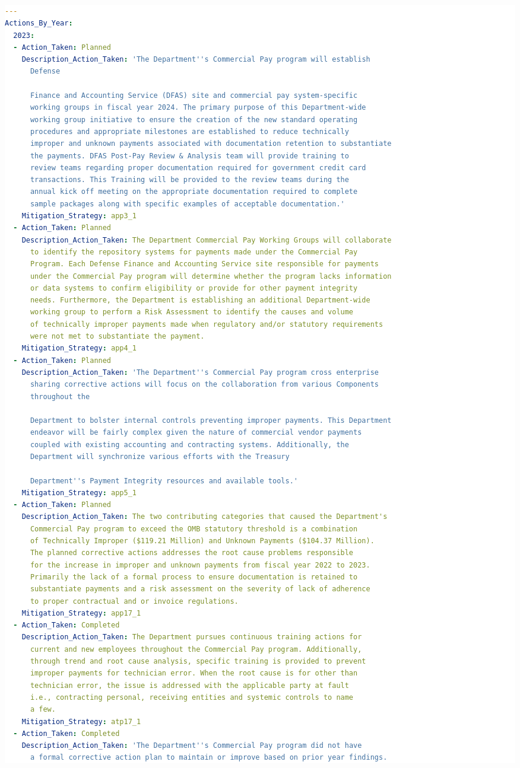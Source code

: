 ```yaml
---
Actions_By_Year:
  2023:
  - Action_Taken: Planned
    Description_Action_Taken: 'The Department''s Commercial Pay program will establish
      Defense

      Finance and Accounting Service (DFAS) site and commercial pay system-specific
      working groups in fiscal year 2024. The primary purpose of this Department-wide
      working group initiative to ensure the creation of the new standard operating
      procedures and appropriate milestones are established to reduce technically
      improper and unknown payments associated with documentation retention to substantiate
      the payments. DFAS Post-Pay Review & Analysis team will provide training to
      review teams regarding proper documentation required for government credit card
      transactions. This Training will be provided to the review teams during the
      annual kick off meeting on the appropriate documentation required to complete
      sample packages along with specific examples of acceptable documentation.'
    Mitigation_Strategy: app3_1
  - Action_Taken: Planned
    Description_Action_Taken: The Department Commercial Pay Working Groups will collaborate
      to identify the repository systems for payments made under the Commercial Pay
      Program. Each Defense Finance and Accounting Service site responsible for payments
      under the Commercial Pay program will determine whether the program lacks information
      or data systems to confirm eligibility or provide for other payment integrity
      needs. Furthermore, the Department is establishing an additional Department-wide
      working group to perform a Risk Assessment to identify the causes and volume
      of technically improper payments made when regulatory and/or statutory requirements
      were not met to substantiate the payment.
    Mitigation_Strategy: app4_1
  - Action_Taken: Planned
    Description_Action_Taken: 'The Department''s Commercial Pay program cross enterprise
      sharing corrective actions will focus on the collaboration from various Components
      throughout the

      Department to bolster internal controls preventing improper payments. This Department
      endeavor will be fairly complex given the nature of commercial vendor payments
      coupled with existing accounting and contracting systems. Additionally, the
      Department will synchronize various efforts with the Treasury

      Department''s Payment Integrity resources and available tools.'
    Mitigation_Strategy: app5_1
  - Action_Taken: Planned
    Description_Action_Taken: The two contributing categories that caused the Department's
      Commercial Pay program to exceed the OMB statutory threshold is a combination
      of Technically Improper ($119.21 Million) and Unknown Payments ($104.37 Million).
      The planned corrective actions addresses the root cause problems responsible
      for the increase in improper and unknown payments from fiscal year 2022 to 2023.
      Primarily the lack of a formal process to ensure documentation is retained to
      substantiate payments and a risk assessment on the severity of lack of adherence
      to proper contractual and or invoice regulations.
    Mitigation_Strategy: app17_1
  - Action_Taken: Completed
    Description_Action_Taken: The Department pursues continuous training actions for
      current and new employees throughout the Commercial Pay program. Additionally,
      through trend and root cause analysis, specific training is provided to prevent
      improper payments for technician error. When the root cause is for other than
      technician error, the issue is addressed with the applicable party at fault
      i.e., contracting personal, receiving entities and systemic controls to name
      a few.
    Mitigation_Strategy: atp17_1
  - Action_Taken: Completed
    Description_Action_Taken: 'The Department''s Commercial Pay program did not have
      a formal corrective action plan to maintain or improve based on prior year findings.
```